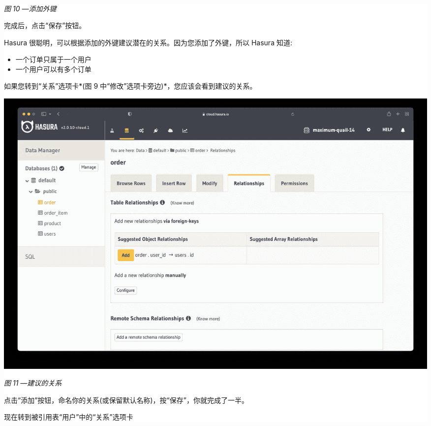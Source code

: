 
*图 10 —添加外键*

完成后，点击“保存”按钮。

Hasura 很聪明，可以根据添加的外键建议潜在的关系。因为您添加了外键，所以 Hasura 知道:

*   一个订单只属于一个用户
*   一个用户可以有多个订单

如果您转到“关系”选项卡*(图 9 中“修改”选项卡旁边)*，您应该会看到建议的关系。

![](img/bfa9c7732e5745e646c09a5486a9c7d7.png)

*图 11 —建议的关系*

点击“添加”按钮，命名你的关系(或保留默认名称)，按“保存”，你就完成了一半。

现在转到被引用表“用户”中的“关系”选项卡
